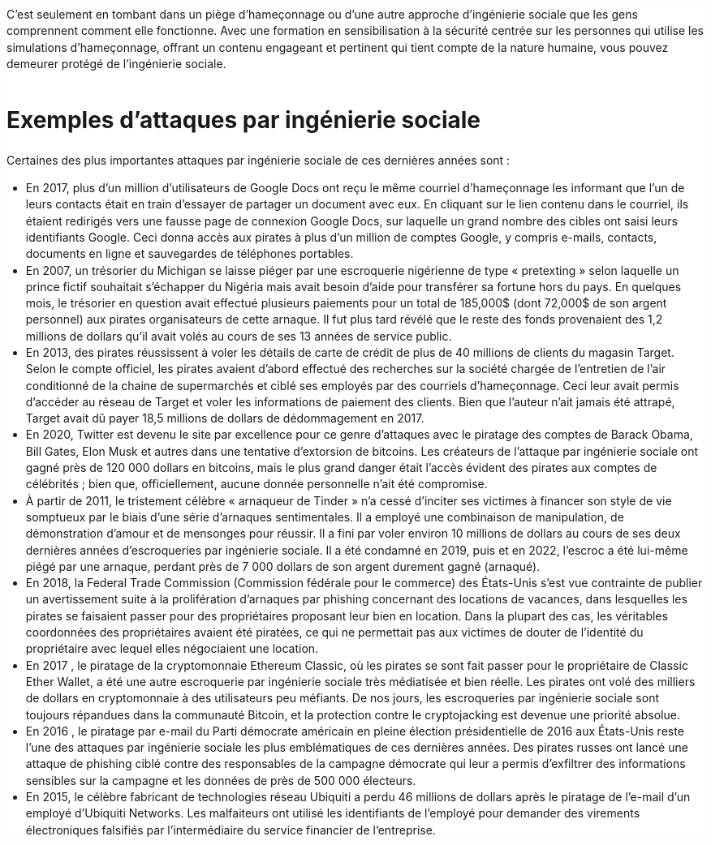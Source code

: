 C’est seulement en tombant dans un piège d’hameçonnage ou d’une autre approche d’ingénierie sociale que les gens comprennent comment elle fonctionne. Avec une formation en sensibilisation à la sécurité centrée sur les personnes qui utilise les simulations d’hameçonnage, offrant un contenu engageant et pertinent qui tient compte de la nature humaine, vous pouvez demeurer protégé de l’ingénierie sociale.

# Exemples d’attaques par ingénierie sociale

Certaines des plus importantes attaques par ingénierie sociale de ces dernières années sont :

- En 2017, plus d’un million d’utilisateurs de Google Docs ont reçu le même courriel d’hameçonnage les informant que l’un de leurs contacts était en train d’essayer de partager un document avec eux. En cliquant sur le lien contenu dans le courriel, ils étaient redirigés vers une fausse page de connexion Google Docs, sur laquelle un grand nombre des cibles ont saisi leurs identifiants Google. Ceci donna accès aux pirates à plus d’un million de comptes Google, y compris e-mails, contacts, documents en ligne et sauvegardes de téléphones portables.
- En 2007, un trésorier du Michigan se laisse piéger par une escroquerie nigérienne de type « pretexting » selon laquelle un prince fictif souhaitait s’échapper du Nigéria mais avait besoin d’aide pour transférer sa fortune hors du pays. En quelques mois, le trésorier en question avait effectué plusieurs paiements pour un total de 185,000$ (dont 72,000$ de son argent personnel) aux pirates organisateurs de cette arnaque. Il fut plus tard révélé que le reste des fonds provenaient des 1,2 millions de dollars qu’il avait volés au cours de ses 13 années de service public.
- En 2013, des pirates réussissent à voler les détails de carte de crédit de plus de 40 millions de clients du magasin Target. Selon le compte officiel, les pirates avaient d’abord effectué des recherches sur la société chargée de l’entretien de l’air conditionné de la chaine de supermarchés et ciblé ses employés par des courriels d’hameçonnage. Ceci leur avait permis d’accéder au réseau de Target et voler les informations de paiement des clients. Bien que l’auteur n’ait jamais été attrapé, Target avait dû payer 18,5 millions de dollars de dédommagement en 2017.
- En 2020, Twitter est devenu le site par excellence pour ce genre d’attaques avec le piratage des comptes de Barack Obama, Bill Gates, Elon Musk et autres dans une tentative d’extorsion de bitcoins. Les créateurs de l’attaque par ingénierie sociale ont gagné près de 120 000 dollars en bitcoins, mais le plus grand danger était l’accès évident des pirates aux comptes de célébrités ; bien que, officiellement, aucune donnée personnelle n’ait été compromise.
- À partir de 2011, le tristement célèbre « arnaqueur de Tinder » n’a cessé d’inciter ses victimes à financer son style de vie somptueux par le biais d’une série d’arnaques sentimentales. Il a employé une combinaison de manipulation, de démonstration d’amour et de mensonges pour réussir. Il a fini par voler environ 10 millions de dollars au cours de ses deux dernières années d’escroqueries par ingénierie sociale. Il a été condamné en 2019, puis et en 2022, l’escroc a été lui-même piégé par une arnaque, perdant près de 7 000 dollars de son argent durement gagné (arnaqué).
- En 2018, la Federal Trade Commission (Commission fédérale pour le commerce) des États-Unis s’est vue contrainte de publier un avertissement suite à la prolifération d’arnaques par phishing concernant des locations de vacances, dans lesquelles les pirates se faisaient passer pour des propriétaires proposant leur bien en location. Dans la plupart des cas, les véritables coordonnées des propriétaires avaient été piratées, ce qui ne permettait pas aux victimes de douter de l’identité du propriétaire avec lequel elles négociaient une location.
- En 2017 , le piratage de la cryptomonnaie Ethereum Classic, où les pirates se sont fait passer pour le propriétaire de Classic Ether Wallet, a été une autre escroquerie par ingénierie sociale très médiatisée et bien réelle. Les pirates ont volé des milliers de dollars en cryptomonnaie à des utilisateurs peu méfiants. De nos jours, les escroqueries par ingénierie sociale sont toujours répandues dans la communauté Bitcoin, et la protection contre le cryptojacking est devenue une priorité absolue.
- En 2016 , le piratage par e-mail du Parti démocrate américain en pleine élection présidentielle de 2016 aux États-Unis reste l’une des attaques par ingénierie sociale les plus emblématiques de ces dernières années. Des pirates russes ont lancé une attaque de phishing ciblé contre des responsables de la campagne démocrate qui leur a permis d’exfiltrer des informations sensibles sur la campagne et les données de près de 500 000 électeurs.
- En 2015, le célèbre fabricant de technologies réseau Ubiquiti a perdu 46 millions de dollars après le piratage de l’e-mail d’un employé d’Ubiquiti Networks. Les malfaiteurs ont utilisé les identifiants de l’employé pour demander des virements électroniques falsifiés par l’intermédiaire du service financier de l’entreprise.